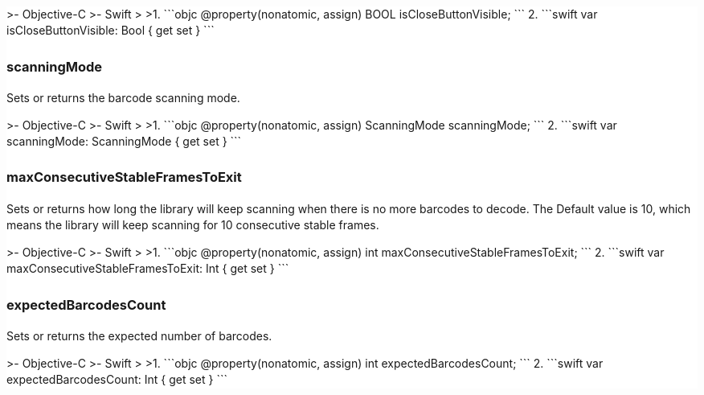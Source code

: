 <div class="sample-code-prefix"></div>
>- Objective-C
>- Swift
>
>1. 
```objc
@property(nonatomic, assign) BOOL isCloseButtonVisible;
```
2. 
```swift
var isCloseButtonVisible: Bool { get set }
```

### scanningMode

Sets or returns the barcode scanning mode.

<div class="sample-code-prefix"></div>
>- Objective-C
>- Swift
>
>1. 
```objc
@property(nonatomic, assign) ScanningMode scanningMode;
```
2. 
```swift
var scanningMode: ScanningMode { get set }
```

### maxConsecutiveStableFramesToExit

Sets or returns how long the library will keep scanning when there is no more barcodes to decode. The Default value is 10, which means the library will keep scanning for 10 consecutive stable frames.

<div class="sample-code-prefix"></div>
>- Objective-C
>- Swift
>
>1. 
```objc
@property(nonatomic, assign) int maxConsecutiveStableFramesToExit;
```
2. 
```swift
var maxConsecutiveStableFramesToExit: Int { get set }
```

### expectedBarcodesCount

Sets or returns the expected number of barcodes.

<div class="sample-code-prefix"></div>
>- Objective-C
>- Swift
>
>1. 
```objc
@property(nonatomic, assign) int expectedBarcodesCount;
```
2. 
```swift
var expectedBarcodesCount: Int { get set }
```
